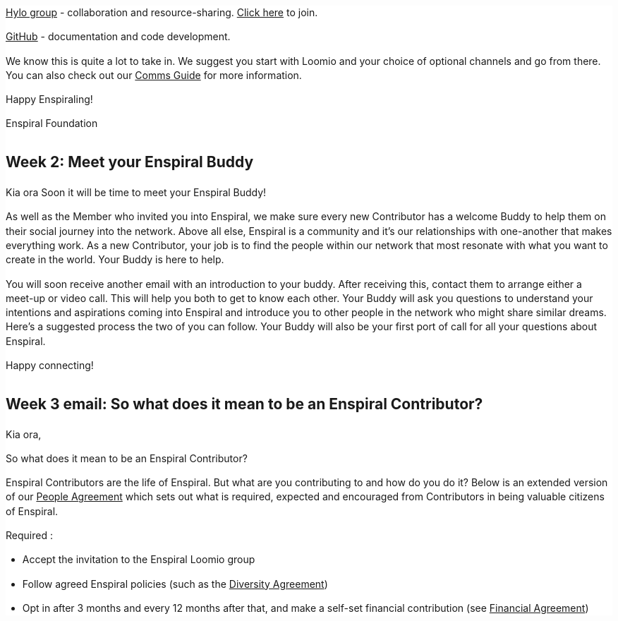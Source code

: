 [Hylo group](https://www.hylo.com/c/enspiral) - collaboration and resource-sharing. [Click here](https://www.hylo.com/signup?next=%2Fc%2Fenspiral%2Fjoin%2Funguessablepassword&id=enspiral&action=join-community) to join.

[GitHub](https://github.com/enspiral) - documentation and code development.

We know this is quite a lot to take in. We suggest you start with Loomio and your choice of optional channels and go from there. You can also check out our [Comms Guide](http://handbook.enspiral.com/comms_guidelines.html) for more information.
 

Happy Enspiraling!

 
Enspiral Foundation

## Week 2: Meet your Enspiral Buddy

Kia ora 
Soon it will be time to meet your Enspiral Buddy!

As well as the Member who invited you into Enspiral, we make sure every new Contributor has a welcome Buddy to help them on their social journey into the network. Above all else, Enspiral is a community and it’s our relationships with one-another that makes everything work. As a new Contributor, your job is to find the people within our network that most resonate with what you want to create in the world. Your Buddy is here to help.

You will soon receive another email with an introduction to your buddy. After receiving this, contact them to arrange either a meet-up or video call. This will help you both to get to know each other. Your Buddy will ask you questions to understand your intentions and aspirations coming into Enspiral and introduce you to other people in the network who might share similar dreams. Here’s a suggested process the two of you can follow. Your Buddy will also be your first port of call for all your questions about Enspiral.

Happy connecting!


## Week 3 email: So what does it mean to be an Enspiral Contributor?
Kia ora,

So what does it mean to be an Enspiral Contributor?

Enspiral Contributors are the life of Enspiral. But what are you contributing to and how do you do it? Below is an extended version of our [People Agreement](https://enspiral.gitbooks.io/enspiral-handbook/content/people_agreement.html) which sets out what is required, expected and encouraged from Contributors in being valuable citizens of Enspiral.

Required :

  * Accept the invitation to the Enspiral Loomio group

  * Follow agreed Enspiral policies (such as the [Diversity Agreement](https://enspiral.gitbooks.io/enspiral-handbook/content/diversity_agreement.html))

  * Opt in after 3 months and every 12 months after that, and make a self-set financial contribution (see [Financial Agreement](https://enspiral.gitbooks.io/enspiral-handbook/content/financial_agreement.html))

